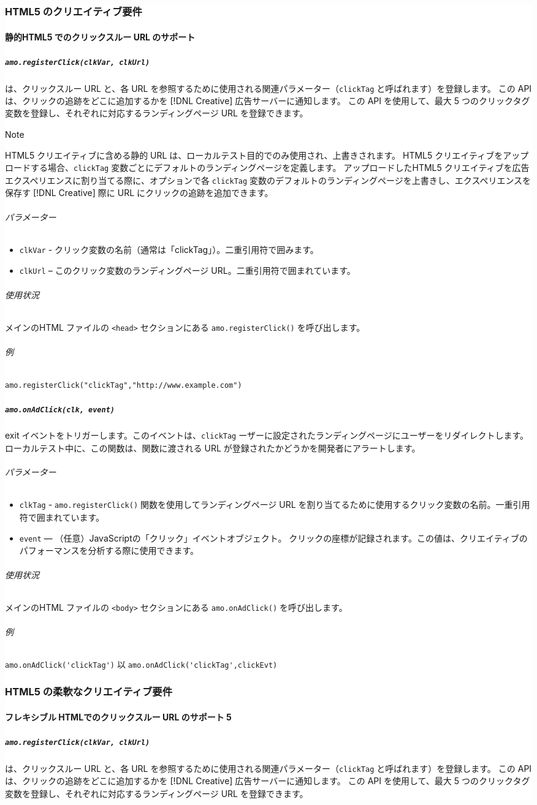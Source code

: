 



### HTML5 のクリエイティブ要件

#### 静的HTML5 でのクリックスルー URL のサポート

##### `amo.registerClick(clkVar, clkUrl)`

は、クリックスルー URL と、各 URL を参照するために使用される関連パラメーター（`clickTag` と呼ばれます）を登録します。 この API は、クリックの追跡をどこに追加するかを [!DNL Creative] 広告サーバーに通知します。 この API を使用して、最大 5 つのクリックタグ変数を登録し、それぞれに対応するランディングページ URL を登録できます。

>[!NOTE]
>
>HTML5 クリエイティブに含める静的 URL は、ローカルテスト目的でのみ使用され、上書きされます。 HTML5 クリエイティブをアップロードする場合、`clickTag` 変数ごとにデフォルトのランディングページを定義します。 アップロードしたHTML5 クリエイティブを広告エクスペリエンスに割り当てる際に、オプションで各 `clickTag` 変数のデフォルトのランディングページを上書きし、エクスペリエンスを保存す [!DNL Creative] 際に URL にクリックの追跡を追加できます。

###### パラメーター

* `clkVar` - クリック変数の名前（通常は「clickTag」）。二重引用符で囲みます。

* `clkUrl` – このクリック変数のランディングページ URL。二重引用符で囲まれています。

###### 使用状況

メインのHTML ファイルの `<head>` セクションにある `amo.registerClick()` を呼び出します。

###### 例

`amo.registerClick("clickTag","http://www.example.com")`

##### `amo.onAdClick(clk, event)`

exit イベントをトリガーします。このイベントは、`clickTag` ーザーに設定されたランディングページにユーザーをリダイレクトします。 ローカルテスト中に、この関数は、関数に渡される URL が登録されたかどうかを開発者にアラートします。

###### パラメーター

* `clkTag` - `amo.registerClick()` 関数を使用してランディングページ URL を割り当てるために使用するクリック変数の名前。一重引用符で囲まれています。

* `event` — （任意）JavaScriptの「クリック」イベントオブジェクト。 クリックの座標が記録されます。この値は、クリエイティブのパフォーマンスを分析する際に使用できます。

###### 使用状況

メインのHTML ファイルの `<body>` セクションにある `amo.onAdClick()` を呼び出します。

###### 例

`amo.onAdClick('clickTag')` 以 `amo.onAdClick('clickTag',clickEvt)`

### HTML5 の柔軟なクリエイティブ要件

#### フレキシブル HTMLでのクリックスルー URL のサポート 5

##### `amo.registerClick(clkVar, clkUrl)`

は、クリックスルー URL と、各 URL を参照するために使用される関連パラメーター（`clickTag` と呼ばれます）を登録します。 この API は、クリックの追跡をどこに追加するかを [!DNL Creative] 広告サーバーに通知します。 この API を使用して、最大 5 つのクリックタグ変数を登録し、それぞれに対応するランディングページ URL を登録できます。
